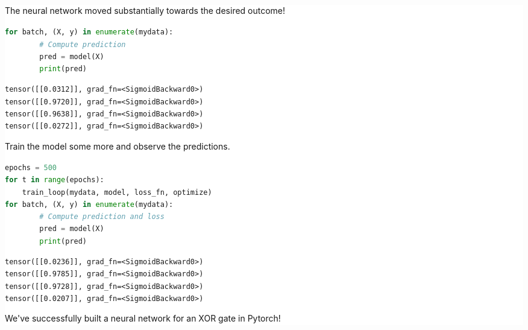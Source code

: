     

The neural network moved substantially towards the desired outcome!


```python
for batch, (X, y) in enumerate(mydata):
        # Compute prediction 
        pred = model(X)
        print(pred)
```

    tensor([[0.0312]], grad_fn=<SigmoidBackward0>)
    tensor([[0.9720]], grad_fn=<SigmoidBackward0>)
    tensor([[0.9638]], grad_fn=<SigmoidBackward0>)
    tensor([[0.0272]], grad_fn=<SigmoidBackward0>)
    

Train the model some more and observe the predictions.


```python
epochs = 500
for t in range(epochs):
    train_loop(mydata, model, loss_fn, optimize)
for batch, (X, y) in enumerate(mydata):
        # Compute prediction and loss
        pred = model(X)
        print(pred)

```

    tensor([[0.0236]], grad_fn=<SigmoidBackward0>)
    tensor([[0.9785]], grad_fn=<SigmoidBackward0>)
    tensor([[0.9728]], grad_fn=<SigmoidBackward0>)
    tensor([[0.0207]], grad_fn=<SigmoidBackward0>)
    

We've successfully built a neural network for an XOR gate in Pytorch!
